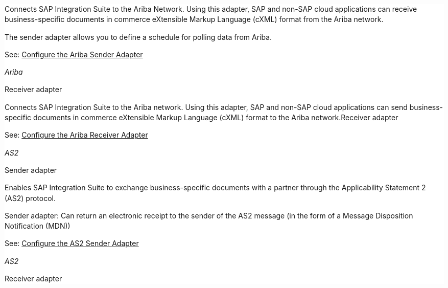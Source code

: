 </td>
<td valign="top">

Connects SAP Integration Suite to the Ariba Network. Using this adapter, SAP and non-SAP cloud applications can receive business-specific documents in commerce eXtensible Markup Language \(cXML\) format from the Ariba network.

The sender adapter allows you to define a schedule for polling data from Ariba.

See: [Configure the Ariba Sender Adapter](50-Development/configure-the-ariba-sender-adapter-0629b58.md)

</td>
</tr>
<tr>
<td valign="top">

*Ariba*

Receiver adapter

</td>
<td valign="top">

Connects SAP Integration Suite to the Ariba network. Using this adapter, SAP and non-SAP cloud applications can send business-specific documents in commerce eXtensible Markup Language \(cXML\) format to the Ariba network.Receiver adapter

See: [Configure the Ariba Receiver Adapter](50-Development/configure-the-ariba-receiver-adapter-49dffa3.md)

</td>
</tr>
<tr>
<td valign="top">

*AS2*

Sender adapter

</td>
<td valign="top">

Enables SAP Integration Suite to exchange business-specific documents with a partner through the Applicability Statement 2 \(AS2\) protocol.

Sender adapter: Can return an electronic receipt to the sender of the AS2 message \(in the form of a Message Disposition Notification \(MDN\)\)

See: [Configure the AS2 Sender Adapter](50-Development/configure-the-as2-sender-adapter-5d7ee17.md)

</td>
</tr>
<tr>
<td valign="top">

*AS2*

Receiver adapter
